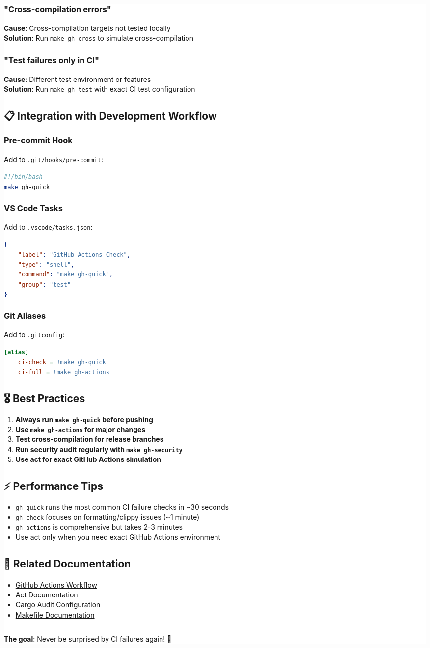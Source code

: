 ### "Cross-compilation errors"  
**Cause**: Cross-compilation targets not tested locally  
**Solution**: Run `make gh-cross` to simulate cross-compilation

### "Test failures only in CI"
**Cause**: Different test environment or features  
**Solution**: Run `make gh-test` with exact CI test configuration

## 📋 Integration with Development Workflow

### Pre-commit Hook
Add to `.git/hooks/pre-commit`:
```bash
#!/bin/bash
make gh-quick
```

### VS Code Tasks
Add to `.vscode/tasks.json`:
```json
{
    "label": "GitHub Actions Check",
    "type": "shell", 
    "command": "make gh-quick",
    "group": "test"
}
```

### Git Aliases
Add to `.gitconfig`:
```ini
[alias]
    ci-check = !make gh-quick
    ci-full = !make gh-actions
```

## 🎖️ Best Practices

1. **Always run `make gh-quick` before pushing**
2. **Use `make gh-actions` for major changes**
3. **Test cross-compilation for release branches**
4. **Run security audit regularly with `make gh-security`**
5. **Use act for exact GitHub Actions simulation**

## ⚡ Performance Tips

- `gh-quick` runs the most common CI failure checks in ~30 seconds
- `gh-check` focuses on formatting/clippy issues (~1 minute)
- `gh-actions` is comprehensive but takes 2-3 minutes
- Use act only when you need exact GitHub Actions environment

## 🔗 Related Documentation

- [GitHub Actions Workflow](../.github/workflows/ci.yml)
- [Act Documentation](https://github.com/nektos/act)
- [Cargo Audit Configuration](.cargo/audit.toml)
- [Makefile Documentation](../Makefile)

---

**The goal**: Never be surprised by CI failures again! 🎯